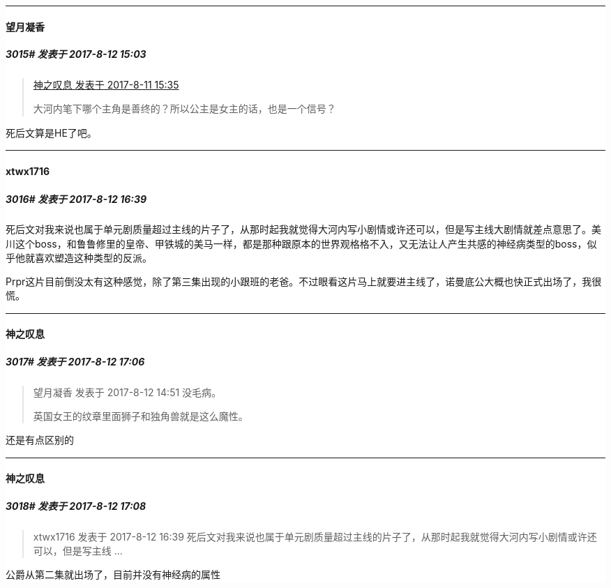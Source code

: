 
*****

####  望月凝香  
##### 3015#       发表于 2017-8-12 15:03



<blockquote><a href="httphttps://bbs.saraba1st.com/2b/forum.php?mod=redirect&amp;goto=findpost&amp;pid=36854049&amp;ptid=1486439" target="_blank">神之叹息 发表于 2017-8-11 15:35</a>

大河内笔下哪个主角是善终的？所以公主是女主的话，也是一个信号？</blockquote>
死后文算是HE了吧。







*****

####  xtwx1716  
##### 3016#       发表于 2017-8-12 16:39




死后文对我来说也属于单元剧质量超过主线的片子了，从那时起我就觉得大河内写小剧情或许还可以，但是写主线大剧情就差点意思了。美川这个boss，和鲁鲁修里的皇帝、甲铁城的美马一样，都是那种跟原本的世界观格格不入，又无法让人产生共感的神经病类型的boss，似乎他就喜欢塑造这种类型的反派。


Prpr这片目前倒没太有这种感觉，除了第三集出现的小跟班的老爸。不过眼看这片马上就要进主线了，诺曼底公大概也快正式出场了，我很慌。







*****

####  神之叹息  
##### 3017#       发表于 2017-8-12 17:06



<blockquote>望月凝香 发表于 2017-8-12 14:51
没毛病。

英国女王的纹章里面狮子和独角兽就是这么魔性。</blockquote>
还是有点区别的







*****

####  神之叹息  
##### 3018#       发表于 2017-8-12 17:08



<blockquote>xtwx1716 发表于 2017-8-12 16:39
死后文对我来说也属于单元剧质量超过主线的片子了，从那时起我就觉得大河内写小剧情或许还可以，但是写主线 ...</blockquote>
公爵从第二集就出场了，目前并没有神经病的属性
